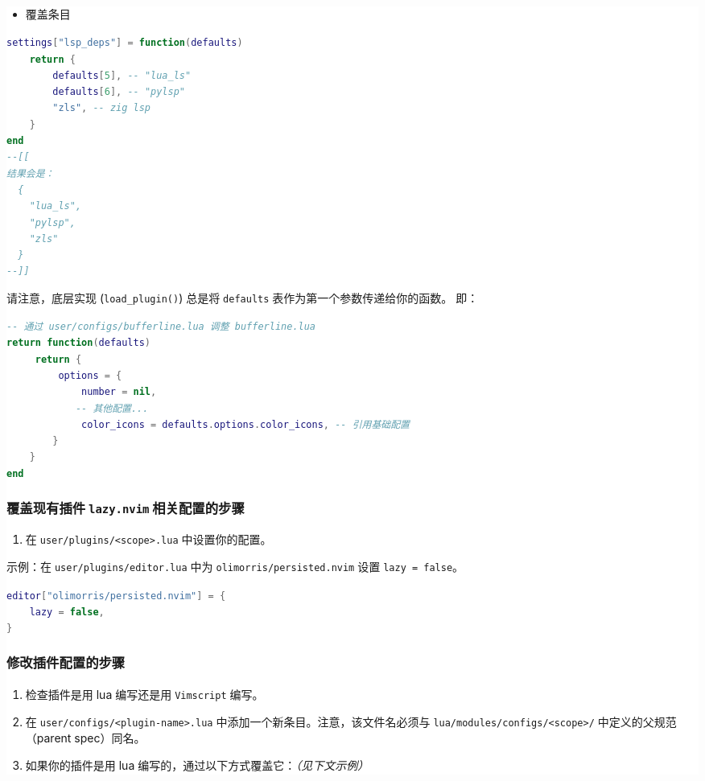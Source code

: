 - 覆盖条目

```lua
settings["lsp_deps"] = function(defaults)
	return {
		defaults[5], -- "lua_ls"
		defaults[6], -- "pylsp"
		"zls", -- zig lsp
	}
end
--[[
结果会是：
  {
    "lua_ls",
    "pylsp",
    "zls"
  }
--]]
```

请注意，底层实现 (`load_plugin()`) 总是将 `defaults` 表作为第一个参数传递给你的函数。
即：

```lua
-- 通过 user/configs/bufferline.lua 调整 bufferline.lua
return function(defaults)
	 return {
	 	 options = {
	 	 	 number = nil,
			-- 其他配置...
	 	 	 color_icons = defaults.options.color_icons, -- 引用基础配置
		}
	}
end
```

### 覆盖现有插件 `lazy.nvim` 相关配置的步骤

1. 在 `user/plugins/<scope>.lua` 中设置你的配置。

示例：在 `user/plugins/editor.lua` 中为 `olimorris/persisted.nvim` 设置 `lazy = false`。
```lua
editor["olimorris/persisted.nvim"] = {
	lazy = false,
}
```

### 修改插件配置的步骤

1. 检查插件是用 lua 编写还是用 `Vimscript` 编写。

2. 在 `user/configs/<plugin-name>.lua` 中添加一个新条目。注意，该文件名必须与 `lua/modules/configs/<scope>/` 中定义的父规范（parent spec）同名。

3. 如果你的插件是用 lua 编写的，通过以下方式覆盖它：_（见下文示例）_
